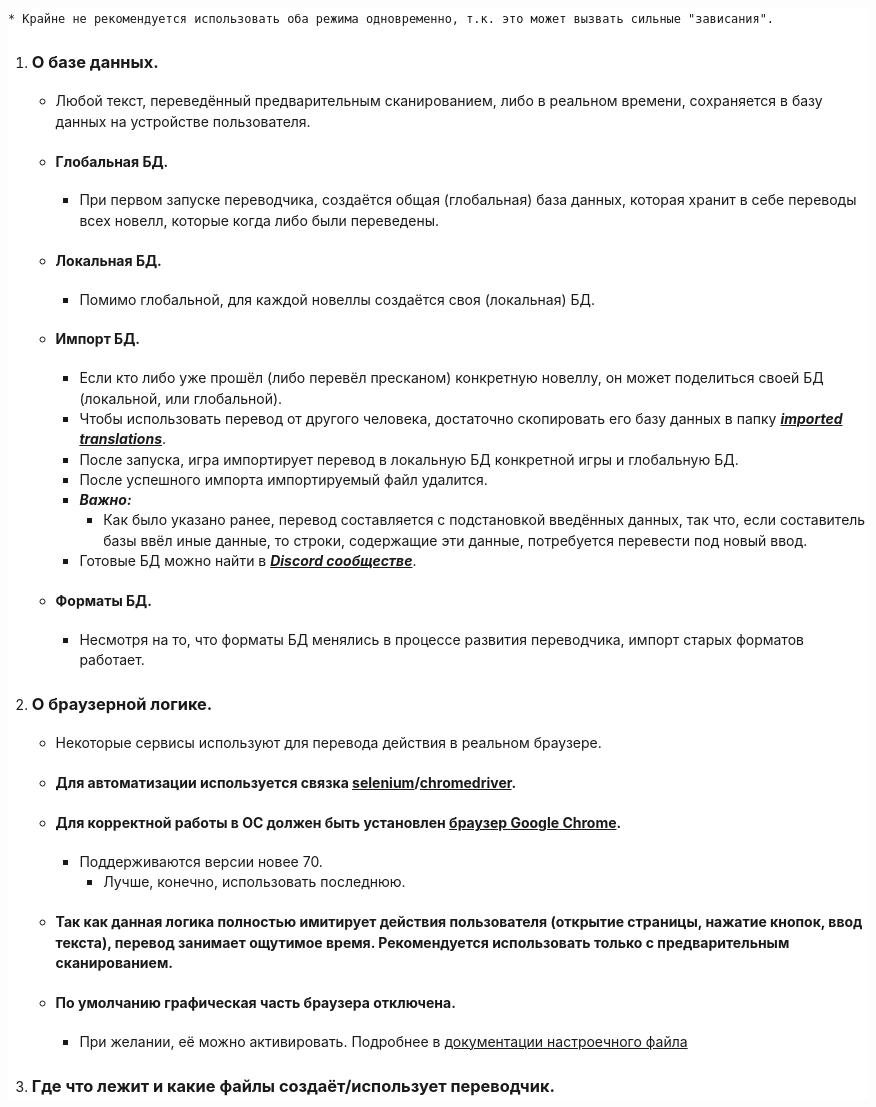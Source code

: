     * Крайне не рекомендуется использовать оба режима одновременно, т.к. это может вызвать сильные "зависания".


1. ### О базе данных.

    * Любой текст, переведённый предварительным сканированием, либо в реальном времени, сохраняется в базу данных на устройстве пользователя.

    * #### Глобальная БД.
        * При первом запуске переводчика, создаётся общая (глобальная) база данных, которая хранит в себе переводы всех новелл, которые когда либо были переведены.

    * #### Локальная БД.
        * Помимо глобальной, для каждой новеллы создаётся своя (локальная) БД.

    * #### Импорт БД.
        * Если кто либо уже прошёл (либо перевёл пресканом) конкретную новеллу, он может поделиться своей БД (локальной, или глобальной).
        * Чтобы использовать перевод от другого человека, достаточно скопировать его базу данных в папку&#160;[<span class="notranslate">___imported translations___</span>](./RU.md#noveldirlocal-translationsservicenameimported-translations).
        * После запуска, игра импортирует перевод в локальную БД конкретной игры и глобальную БД.
        * После успешного импорта импортируемый файл удалится.
        * ___Важно:___
            * Как было указано ранее, перевод составляется с подстановкой введённых данных, так что, если составитель базы ввёл иные данные, то строки, содержащие эти данные, потребуется перевести под новый ввод.
        * Готовые БД можно найти в&#160;[___<span class="notranslate">Discord</span>&#160;сообществе___](https://discord.gg/FqsQXNH6Fg).

    * #### Форматы БД.
        * Несмотря на то, что форматы БД менялись в процессе развития переводчика, импорт старых форматов работает.


1. ### О браузерной логике.

    * Некоторые сервисы используют для перевода действия в реальном браузере.
    * #### Для автоматизации используется связка&#160;[<span class="notranslate">selenium</span>](https://www.selenium.dev)/[<span class="notranslate">chromedriver</span>](https://chromedriver.chromium.org/home).
    * #### Для корректной работы в ОС должен быть установлен [браузер&#160;<span class="notranslate">Google Chrome</span>](https://www.google.com/chrome).
        * Поддерживаются версии новее 70.
            * Лучше, конечно, использовать последнюю.

    * #### Так как данная логика полностью имитирует действия пользователя (открытие страницы, нажатие кнопок, ввод текста), перевод занимает ощутимое время. Рекомендуется использовать __только__ с предварительным сканированием.

    * #### По умолчанию графическая часть браузера отключена.
        * При желании, её можно активировать. Подробнее в [документации настроечного файла](../settingDescription/RU.md#seleniumstartmode-)


1. ### Где что лежит и какие файлы создаёт/использует переводчик.
